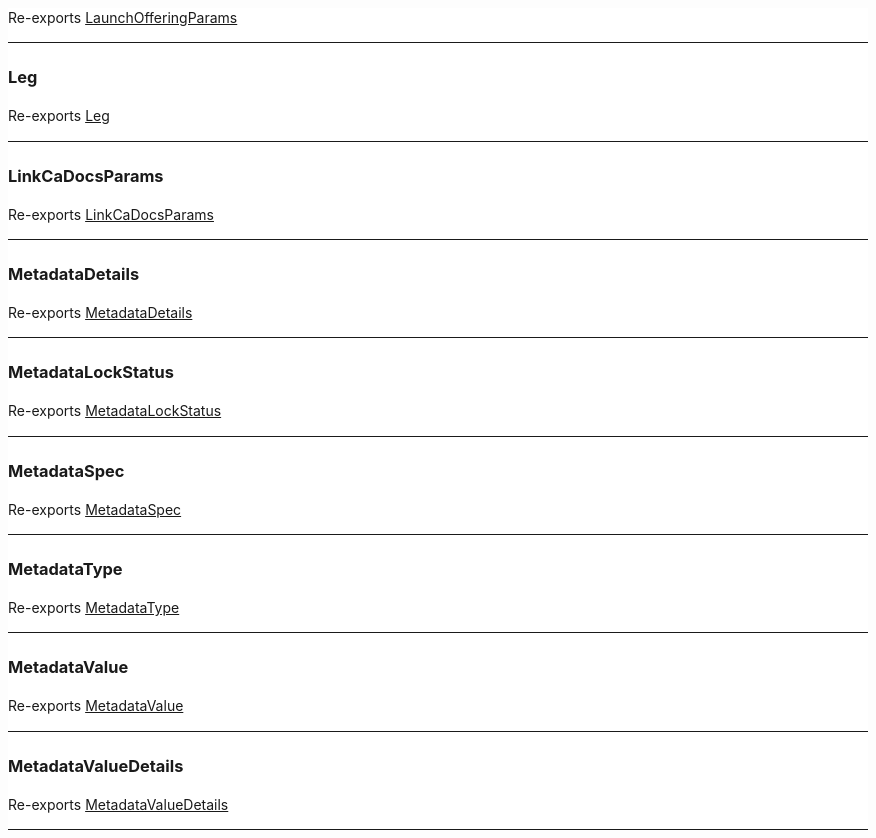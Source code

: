 Re-exports [LaunchOfferingParams](../../interfaces/API/Procedures/Types/LaunchOfferingParams/LaunchOfferingParams.md)

---

### Leg

Re-exports [Leg](../../interfaces/API/Entities/Instruction/Types/Leg/Leg.md)

---

### LinkCaDocsParams

Re-exports [LinkCaDocsParams](../../interfaces/API/Procedures/Types/LinkCaDocsParams/LinkCaDocsParams.md)

---

### MetadataDetails

Re-exports [MetadataDetails](../../interfaces/API/Entities/MetadataEntry/Types/MetadataDetails/MetadataDetails.md)

---

### MetadataLockStatus

Re-exports [MetadataLockStatus](../../enums/API/Entities/MetadataEntry/Types/MetadataLockStatus/MetadataLockStatus.md)

---

### MetadataSpec

Re-exports [MetadataSpec](../../interfaces/API/Entities/MetadataEntry/Types/MetadataSpec/MetadataSpec.md)

---

### MetadataType

Re-exports [MetadataType](../../enums/API/Entities/MetadataEntry/Types/MetadataType/MetadataType.md)

---

### MetadataValue

Re-exports [MetadataValue](../API/Entities/MetadataEntry/Types/Types.md#metadatavalue)

---

### MetadataValueDetails

Re-exports [MetadataValueDetails](../API/Entities/MetadataEntry/Types/Types.md#metadatavaluedetails)

---